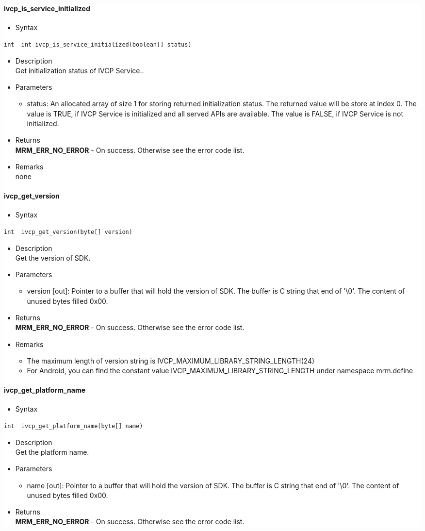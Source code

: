 #### ivcp_is_service_initialized
- Syntax
````
int  int ivcp_is_service_initialized(boolean[] status)
````

- Description  
  Get initialization status of IVCP Service..

- Parameters  
	- status: An allocated array of size 1 for storing returned initialization status. The returned value will be store at index 0. The value is TRUE, if IVCP Service is initialized and all served APIs are available. The value is FALSE, if IVCP Service is not initialized.

- Returns  
  **MRM_ERR_NO_ERROR** - On success.
  Otherwise see the error code list.

- Remarks  
  none

#### ivcp_get_version
- Syntax
````
int  ivcp_get_version(byte[] version)
````

- Description  
  Get the version of SDK.

- Parameters  
	- version [out]: Pointer to a buffer that will hold the version of SDK. The buffer is C string that end of '\0'. The content of unused bytes filled 0x00.

- Returns  
  **MRM_ERR_NO_ERROR** - On success.
  Otherwise see the error code list.

- Remarks  
	- The maximum length of version string is IVCP_MAXIMUM_LIBRARY_STRING_LENGTH(24)
	- For Android, you can find the constant value  IVCP_MAXIMUM_LIBRARY_STRING_LENGTH  under namespace  mrm.define

#### ivcp_get_platform_name
- Syntax
````
int  ivcp_get_platform_name(byte[] name)
````

- Description  
  Get the platform name.

- Parameters  
	- name [out]: Pointer to a buffer that will hold the version of SDK. The buffer is C string that end of '\0'. The content of unused bytes filled 0x00.

- Returns  
  **MRM_ERR_NO_ERROR** - On success.
  Otherwise see the error code list.
